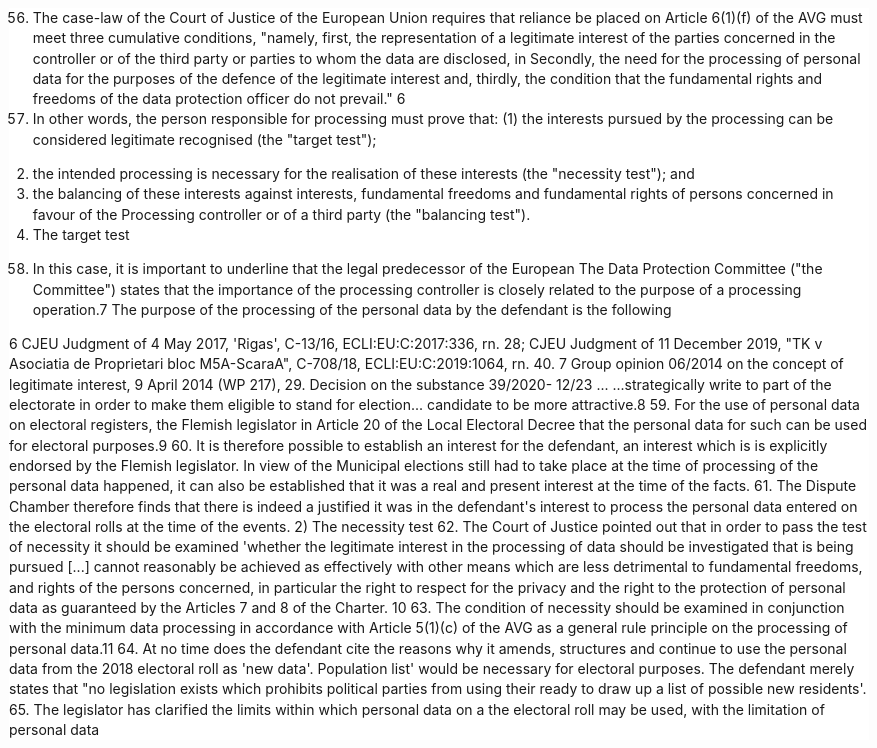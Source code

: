 56. The case-law of the Court of Justice of the European Union requires that reliance be placed on
Article 6(1)(f) of the AVG must meet three cumulative conditions, "namely,
first, the representation of a legitimate interest of the parties concerned in the
controller or of the third party or parties to whom the data are disclosed, in
Secondly, the need for the processing of personal data for the purposes of the
defence of the legitimate interest and, thirdly, the condition that the
fundamental rights and freedoms of the data protection officer
do not prevail."
6
57. In other words, the person responsible for processing must prove that:
(1) the interests pursued by the processing can be considered legitimate
recognised (the "target test");
2) the intended processing is necessary for the realisation of these interests (the
"necessity test"); and
3) the balancing of these interests against interests, fundamental freedoms
and fundamental rights of persons concerned in favour of the
Processing controller or of a third party (the "balancing test").
1) The target test
58. In this case, it is important to underline that the legal predecessor of the European
The Data Protection Committee ("the Committee") states that the importance of the
processing controller is closely related to the purpose of a processing operation.7
The purpose of the processing of the personal data by the defendant is the following

6 CJEU Judgment of 4 May 2017, 'Rigas', C-13/16, ECLI:EU:C:2017:336, rn. 28; CJEU Judgment of 11 December 2019, "TK v
Asociatia de Proprietari bloc M5A-ScaraA", C-708/18, ECLI:EU:C:2019:1064, rn. 40.
7 Group opinion 06/2014 on the concept of legitimate interest, 9 April 2014 (WP 217), 29.
Decision on the substance 39/2020- 12/23
...
...strategically write to part of the electorate in order to make them eligible to stand for election...
candidate to be more attractive.8
59. For the use of personal data on electoral registers, the Flemish
legislator in Article 20 of the Local Electoral Decree that the personal data for such
can be used for electoral purposes.9
60. It is therefore possible to establish an interest for the defendant, an interest which is
is explicitly endorsed by the Flemish legislator. In view of the
Municipal elections still had to take place at the time of processing
of the personal data happened, it can also be established that it was a real
and present interest at the time of the facts.
61. The Dispute Chamber therefore finds that there is indeed a justified
it was in the defendant's interest to process the personal data entered on the electoral rolls
at the time of the events.
2) The necessity test
62. The Court of Justice pointed out that in order to pass the test of necessity
it should be examined 'whether the legitimate interest in the processing of data should be investigated
that is being pursued \[...\] cannot reasonably be achieved as effectively with
other means which are less detrimental to fundamental freedoms, and
rights of the persons concerned, in particular the right to respect for the
privacy and the right to the protection of personal data as guaranteed by the
Articles 7 and 8 of the Charter.
10
63. The condition of necessity should be examined in conjunction with the
minimum data processing in accordance with Article 5(1)(c) of the AVG as a general rule
principle on the processing of personal data.11
64. At no time does the defendant cite the reasons why it amends, structures and
continue to use the personal data from the 2018 electoral roll as 'new data'.
Population list' would be necessary for electoral purposes. The defendant merely states
that "no legislation exists which prohibits political parties from using their
ready to draw up a list of possible new residents'.
65. The legislator has clarified the limits within which personal data on a
the electoral roll may be used, with the limitation of personal data
